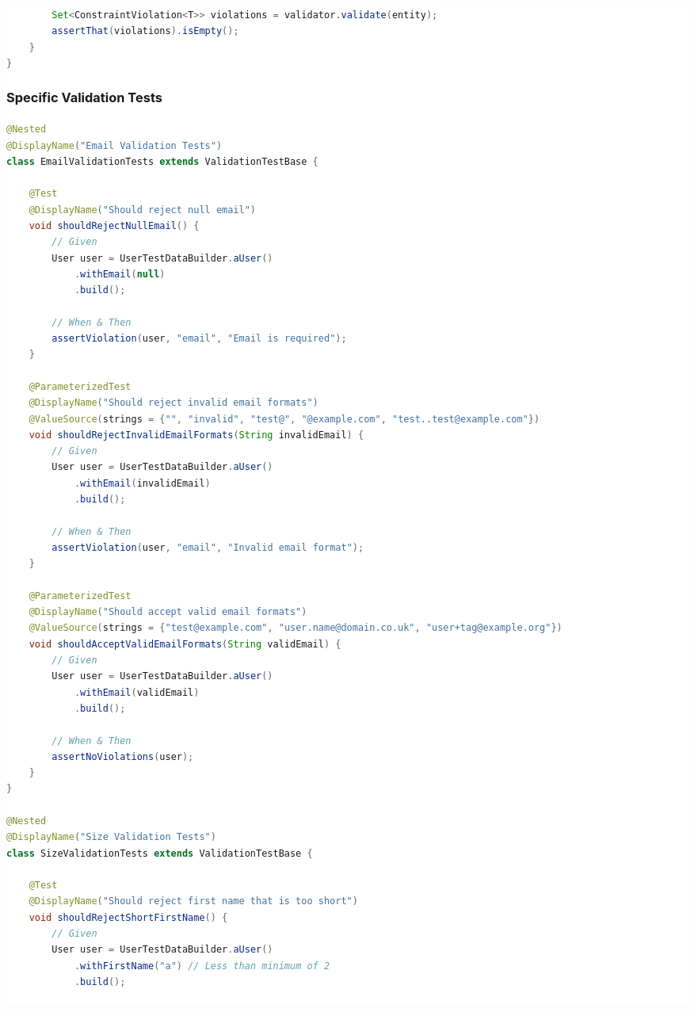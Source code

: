 ```java
        Set<ConstraintViolation<T>> violations = validator.validate(entity);
        assertThat(violations).isEmpty();
    }
}
```

### Specific Validation Tests
```java
@Nested
@DisplayName("Email Validation Tests")
class EmailValidationTests extends ValidationTestBase {
    
    @Test
    @DisplayName("Should reject null email")
    void shouldRejectNullEmail() {
        // Given
        User user = UserTestDataBuilder.aUser()
            .withEmail(null)
            .build();
        
        // When & Then
        assertViolation(user, "email", "Email is required");
    }
    
    @ParameterizedTest
    @DisplayName("Should reject invalid email formats")
    @ValueSource(strings = {"", "invalid", "test@", "@example.com", "test..test@example.com"})
    void shouldRejectInvalidEmailFormats(String invalidEmail) {
        // Given
        User user = UserTestDataBuilder.aUser()
            .withEmail(invalidEmail)
            .build();
        
        // When & Then
        assertViolation(user, "email", "Invalid email format");
    }
    
    @ParameterizedTest
    @DisplayName("Should accept valid email formats")
    @ValueSource(strings = {"test@example.com", "user.name@domain.co.uk", "user+tag@example.org"})
    void shouldAcceptValidEmailFormats(String validEmail) {
        // Given
        User user = UserTestDataBuilder.aUser()
            .withEmail(validEmail)
            .build();
        
        // When & Then
        assertNoViolations(user);
    }
}

@Nested
@DisplayName("Size Validation Tests")
class SizeValidationTests extends ValidationTestBase {
    
    @Test
    @DisplayName("Should reject first name that is too short")
    void shouldRejectShortFirstName() {
        // Given
        User user = UserTestDataBuilder.aUser()
            .withFirstName("a") // Less than minimum of 2
            .build();
        
```